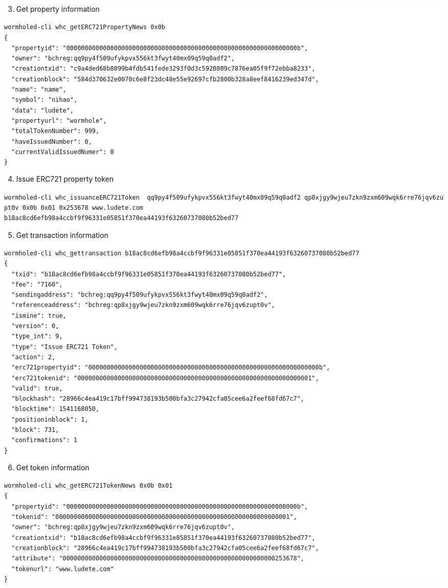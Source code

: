 3. Get property information

```
wormholed-cli whc_getERC721PropertyNews 0x0b
{
  "propertyid": "000000000000000000000000000000000000000000000000000000000000000b",
  "owner": "bchreg:qq9py4f509ufykpvx556kt3fwyt40mx09q59q0adf2",
  "creationtxid": "c9a4ded68b8099b4fdb541fede3293f0d3c5920809c7876ea05f9f72ebba8233",
  "creationblock": "584d370632e0070c6e8f23dc48e55e92697cfb2800b328a8eef8416239ed347d",
  "name": "name",
  "symbol": "nihao",
  "data": "ludete",
  "propertyurl": "wormhole",
  "totalTokenNumber": 999,
  "haveIssuedNumber": 0,
  "currentValidIssuedNumer": 0
}
```

4. Issue ERC721 property token

```
wormholed-cli whc_issuanceERC721Token  qq9py4f509ufykpvx556kt3fwyt40mx09q59q0adf2 qp8xjgy9wjeu7zkn9zxm609wqk6rre76jqv6zupt0v 0x0b 0x01 0x253678 www.ludete.com
b18ac8cd6efb98a4ccbf9f96331e05851f370ea44193f63260737080b52bed77
```

5. Get transaction information

```
wormholed-cli whc_gettransaction b18ac8cd6efb98a4ccbf9f96331e05851f370ea44193f63260737080b52bed77
{
  "txid": "b18ac8cd6efb98a4ccbf9f96331e05851f370ea44193f63260737080b52bed77",
  "fee": "7160",
  "sendingaddress": "bchreg:qq9py4f509ufykpvx556kt3fwyt40mx09q59q0adf2",
  "referenceaddress": "bchreg:qp8xjgy9wjeu7zkn9zxm609wqk6rre76jqv6zupt0v",
  "ismine": true,
  "version": 0,
  "type_int": 9,
  "type": "Issue ERC721 Token",
  "action": 2,
  "erc721propertyid": "000000000000000000000000000000000000000000000000000000000000000b",
  "erc721tokenid": "0000000000000000000000000000000000000000000000000000000000000001",
  "valid": true,
  "blockhash": "28966c4ea419c17bff994738193b500bfa3c27942cfa05cee6a2feef68fd67c7",
  "blocktime": 1541168050,
  "positioninblock": 1,
  "block": 731,
  "confirmations": 1
}
```

6. Get token information

```
wormholed-cli whc_getERC721TokenNews 0x0b 0x01
{
  "propertyid": "000000000000000000000000000000000000000000000000000000000000000b",
  "tokenid": "0000000000000000000000000000000000000000000000000000000000000001",
  "owner": "bchreg:qp8xjgy9wjeu7zkn9zxm609wqk6rre76jqv6zupt0v",
  "creationtxid": "b18ac8cd6efb98a4ccbf9f96331e05851f370ea44193f63260737080b52bed77",
  "creationblock": "28966c4ea419c17bff994738193b500bfa3c27942cfa05cee6a2feef68fd67c7",
  "attribute": "0000000000000000000000000000000000000000000000000000000000253678",
  "tokenurl": "www.ludete.com"
}
```
